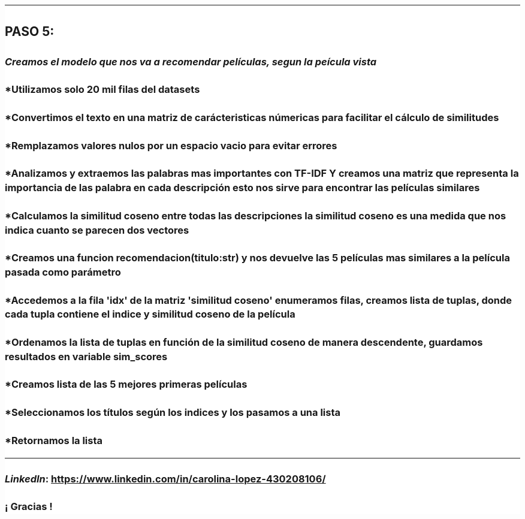 <hr>

## **PASO 5:**
### *Creamos el modelo que nos va a recomendar películas, segun la peícula vista*
### *Utilizamos solo 20 mil filas del datasets
### *Convertimos el texto en una matriz de carácteristicas númericas para facilitar el cálculo de similitudes
### *Remplazamos valores nulos por un espacio vacio para evitar errores
### *Analizamos y extraemos las palabras mas importantes con TF-IDF Y creamos una matriz que representa la importancia de las palabra en cada descripción esto nos sirve para encontrar las películas similares
### *Calculamos la similitud coseno entre todas las descripciones la similitud coseno es una medida que nos indica cuanto se parecen dos vectores
### *Creamos una funcion recomendacion(titulo:str) y nos devuelve las 5 películas mas similares a la película pasada como parámetro
### *Accedemos a la fila 'idx' de la matriz 'similitud coseno' enumeramos filas, creamos lista de tuplas, donde cada tupla contiene el indice y similitud coseno de la película
### *Ordenamos la lista de tuplas en función de la similitud coseno de manera descendente, guardamos resultados en variable sim_scores
### *Creamos lista de las 5 mejores primeras películas
### *Seleccionamos los títulos según los indices y los pasamos a una lista
### *Retornamos la lista

<hr>

### *LinkedIn*: https://www.linkedin.com/in/carolina-lopez-430208106/
### ¡ Gracias !
